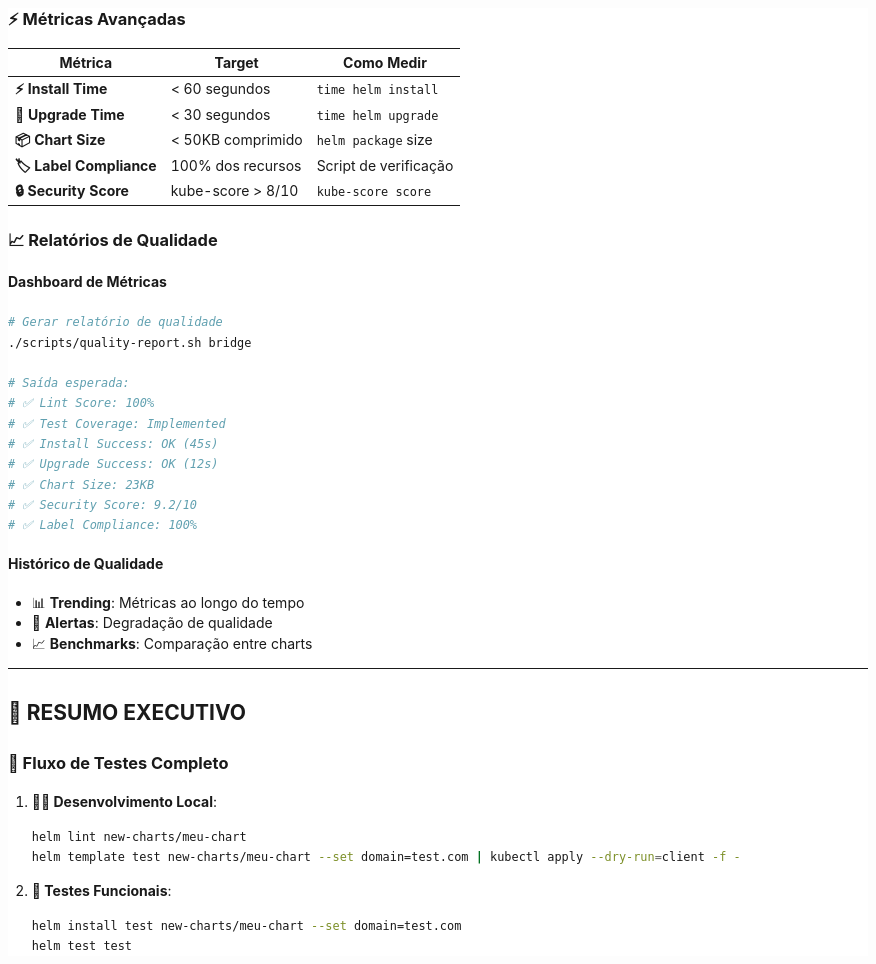### **⚡ Métricas Avançadas**

| Métrica | Target | Como Medir |
|---------|--------|------------|
| **⚡ Install Time** | < 60 segundos | `time helm install` |
| **🔄 Upgrade Time** | < 30 segundos | `time helm upgrade` |
| **📦 Chart Size** | < 50KB comprimido | `helm package` size |
| **🏷️ Label Compliance** | 100% dos recursos | Script de verificação |
| **🔒 Security Score** | kube-score > 8/10 | `kube-score score` |

### **📈 Relatórios de Qualidade**

#### **Dashboard de Métricas**
```bash
# Gerar relatório de qualidade
./scripts/quality-report.sh bridge

# Saída esperada:
# ✅ Lint Score: 100%
# ✅ Test Coverage: Implemented
# ✅ Install Success: OK (45s)
# ✅ Upgrade Success: OK (12s)
# ✅ Chart Size: 23KB
# ✅ Security Score: 9.2/10
# ✅ Label Compliance: 100%
```

#### **Histórico de Qualidade**
- 📊 **Trending**: Métricas ao longo do tempo
- 🚨 **Alertas**: Degradação de qualidade
- 📈 **Benchmarks**: Comparação entre charts

---

## 🎯 **RESUMO EXECUTIVO**

### **🚀 Fluxo de Testes Completo**

1. **👨‍💻 Desenvolvimento Local**:
   ```bash
   helm lint new-charts/meu-chart
   helm template test new-charts/meu-chart --set domain=test.com | kubectl apply --dry-run=client -f -
   ```

2. **🧪 Testes Funcionais**:
   ```bash
   helm install test new-charts/meu-chart --set domain=test.com
   helm test test
   ```
